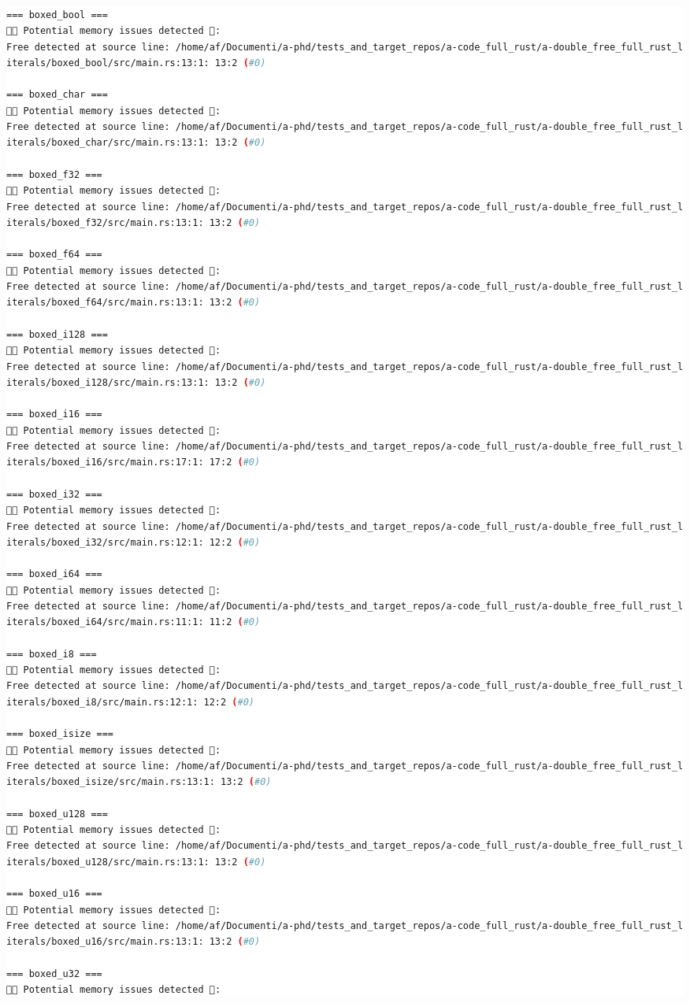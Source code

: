```bash
=== boxed_bool ===
🤖💬 Potential memory issues detected 🚀:
Free detected at source line: /home/af/Documenti/a-phd/tests_and_target_repos/a-code_full_rust/a-double_free_full_rust_literals/boxed_bool/src/main.rs:13:1: 13:2 (#0)

=== boxed_char ===
🤖💬 Potential memory issues detected 🚀:
Free detected at source line: /home/af/Documenti/a-phd/tests_and_target_repos/a-code_full_rust/a-double_free_full_rust_literals/boxed_char/src/main.rs:13:1: 13:2 (#0)

=== boxed_f32 ===
🤖💬 Potential memory issues detected 🚀:
Free detected at source line: /home/af/Documenti/a-phd/tests_and_target_repos/a-code_full_rust/a-double_free_full_rust_literals/boxed_f32/src/main.rs:13:1: 13:2 (#0)

=== boxed_f64 ===
🤖💬 Potential memory issues detected 🚀:
Free detected at source line: /home/af/Documenti/a-phd/tests_and_target_repos/a-code_full_rust/a-double_free_full_rust_literals/boxed_f64/src/main.rs:13:1: 13:2 (#0)

=== boxed_i128 ===
🤖💬 Potential memory issues detected 🚀:
Free detected at source line: /home/af/Documenti/a-phd/tests_and_target_repos/a-code_full_rust/a-double_free_full_rust_literals/boxed_i128/src/main.rs:13:1: 13:2 (#0)

=== boxed_i16 ===
🤖💬 Potential memory issues detected 🚀:
Free detected at source line: /home/af/Documenti/a-phd/tests_and_target_repos/a-code_full_rust/a-double_free_full_rust_literals/boxed_i16/src/main.rs:17:1: 17:2 (#0)

=== boxed_i32 ===
🤖💬 Potential memory issues detected 🚀:
Free detected at source line: /home/af/Documenti/a-phd/tests_and_target_repos/a-code_full_rust/a-double_free_full_rust_literals/boxed_i32/src/main.rs:12:1: 12:2 (#0)

=== boxed_i64 ===
🤖💬 Potential memory issues detected 🚀:
Free detected at source line: /home/af/Documenti/a-phd/tests_and_target_repos/a-code_full_rust/a-double_free_full_rust_literals/boxed_i64/src/main.rs:11:1: 11:2 (#0)

=== boxed_i8 ===
🤖💬 Potential memory issues detected 🚀:
Free detected at source line: /home/af/Documenti/a-phd/tests_and_target_repos/a-code_full_rust/a-double_free_full_rust_literals/boxed_i8/src/main.rs:12:1: 12:2 (#0)

=== boxed_isize ===
🤖💬 Potential memory issues detected 🚀:
Free detected at source line: /home/af/Documenti/a-phd/tests_and_target_repos/a-code_full_rust/a-double_free_full_rust_literals/boxed_isize/src/main.rs:13:1: 13:2 (#0)

=== boxed_u128 ===
🤖💬 Potential memory issues detected 🚀:
Free detected at source line: /home/af/Documenti/a-phd/tests_and_target_repos/a-code_full_rust/a-double_free_full_rust_literals/boxed_u128/src/main.rs:13:1: 13:2 (#0)

=== boxed_u16 ===
🤖💬 Potential memory issues detected 🚀:
Free detected at source line: /home/af/Documenti/a-phd/tests_and_target_repos/a-code_full_rust/a-double_free_full_rust_literals/boxed_u16/src/main.rs:13:1: 13:2 (#0)

=== boxed_u32 ===
🤖💬 Potential memory issues detected 🚀:
```
